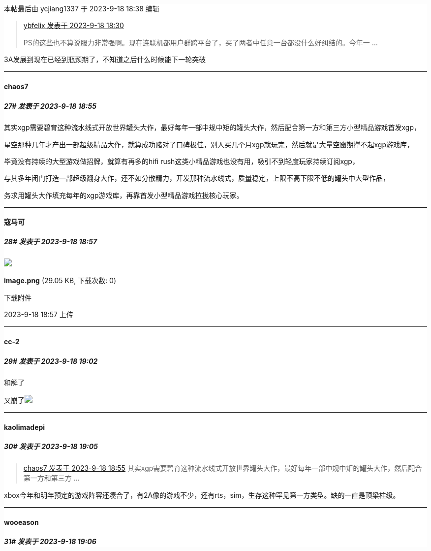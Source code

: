  本帖最后由 ycjiang1337 于 2023-9-18 18:38 编辑 
<blockquote><a href="httphttps://bbs.saraba1st.com/2b/forum.php?mod=redirect&amp;goto=findpost&amp;pid=62449536&amp;ptid=2153292" target="_blank">ybfelix 发表于 2023-9-18 18:30</a>

PS的这些也不算说服力非常强啊。现在连联机都用户群跨平台了，买了两者中任意一台都没什么好纠结的。今年一 ...</blockquote>3A发展到现在已经到瓶颈期了，不知道之后什么时候能下一轮突破

*****

####  chaos7  
##### 27#       发表于 2023-9-18 18:55

其实xgp需要碧育这种流水线式开放世界罐头大作，最好每年一部中规中矩的罐头大作，然后配合第一方和第三方小型精品游戏首发xgp，

星空那种几年才产出一部超级精品大作，就算成功赌对了口碑极佳，别人买几个月xgp就玩完，然后就是大量空窗期撑不起xgp游戏库，

毕竟没有持续的大型游戏做招牌，就算有再多的hifi rush这类小精品游戏也没有用，吸引不到轻度玩家持续订阅xgp，

与其多年闭门打造一部超级翻身大作，还不如分散精力，开发那种流水线式，质量稳定，上限不高下限不低的罐头中大型作品，

务求用罐头大作填充每年的xgp游戏库，再靠首发小型精品游戏拉拢核心玩家。

*****

####  寇马可  
##### 28#       发表于 2023-9-18 18:57

<img src="https://img.saraba1st.com/forum/202309/18/185722lyc4arnc14z4rdfv.png" referrerpolicy="no-referrer">

<strong>image.png</strong> (29.05 KB, 下载次数: 0)

下载附件

2023-9-18 18:57 上传

*****

####  cc-2  
##### 29#       发表于 2023-9-18 19:02

和解了

又崩了<img src="https://static.saraba1st.com/image/smiley/face2017/067.png" referrerpolicy="no-referrer">

*****

####  kaolimadepi  
##### 30#       发表于 2023-9-18 19:05

<blockquote><a href="httphttps://bbs.saraba1st.com/2b/forum.php?mod=redirect&amp;goto=findpost&amp;pid=62449764&amp;ptid=2153292" target="_blank">chaos7 发表于 2023-9-18 18:55</a>
其实xgp需要碧育这种流水线式开放世界罐头大作，最好每年一部中规中矩的罐头大作，然后配合第一方和第三方 ...</blockquote>
xbox今年和明年预定的游戏阵容还凑合了，有2A像的游戏不少，还有rts，sim，生存这种罕见第一方类型。缺的一直是顶梁柱级。


*****

####  wooeason  
##### 31#       发表于 2023-9-18 19:06
